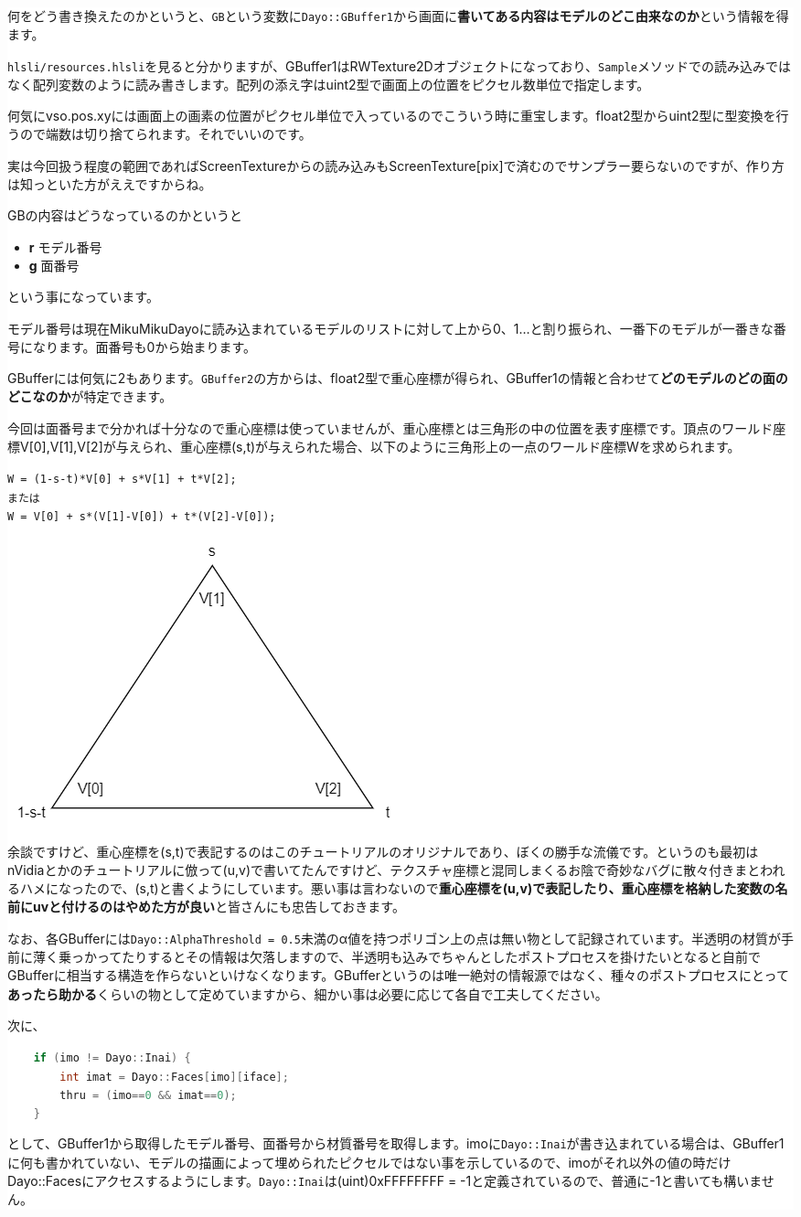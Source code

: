 何をどう書き換えたのかというと、`GB`という変数に`Dayo::GBuffer1`から画面に**書いてある内容はモデルのどこ由来なのか**という情報を得ます。

`hlsli/resources.hlsli`を見ると分かりますが、GBuffer1はRWTexture2Dオブジェクトになっており、`Sample`メソッドでの読み込みではなく配列変数のように読み書きします。配列の添え字はuint2型で画面上の位置をピクセル数単位で指定します。

何気にvso.pos.xyには画面上の画素の位置がピクセル単位で入っているのでこういう時に重宝します。float2型からuint2型に型変換を行うので端数は切り捨てられます。それでいいのです。

実は今回扱う程度の範囲であればScreenTextureからの読み込みもScreenTexture[pix]で済むのでサンプラー要らないのですが、作り方は知っといた方がええですからね。

GBの内容はどうなっているのかというと

- **r** モデル番号
- **g** 面番号

という事になっています。

モデル番号は現在MikuMikuDayoに読み込まれているモデルのリストに対して上から0、1…と割り振られ、一番下のモデルが一番きな番号になります。面番号も0から始まります。

GBufferには何気に2もあります。`GBuffer2`の方からは、float2型で重心座標が得られ、GBuffer1の情報と合わせて**どのモデルのどの面のどこなのか**が特定できます。

今回は面番号まで分かれば十分なので重心座標は使っていませんが、重心座標とは三角形の中の位置を表す座標です。頂点のワールド座標V[0],V[1],V[2]が与えられ、重心座標(s,t)が与えられた場合、以下のように三角形上の一点のワールド座標Wを求められます。

```
W = (1-s-t)*V[0] + s*V[1] + t*V[2];
または
W = V[0] + s*(V[1]-V[0]) + t*(V[2]-V[0]);
```

<img src="g/bary.png">

余談ですけど、重心座標を(s,t)で表記するのはこのチュートリアルのオリジナルであり、ぼくの勝手な流儀です。というのも最初はnVidiaとかのチュートリアルに倣って(u,v)で書いてたんですけど、テクスチャ座標と混同しまくるお陰で奇妙なバグに散々付きまとわれるハメになったので、(s,t)と書くようにしています。悪い事は言わないので**重心座標を(u,v)で表記したり、重心座標を格納した変数の名前にuvと付けるのはやめた方が良い**と皆さんにも忠告しておきます。

なお、各GBufferには`Dayo::AlphaThreshold = 0.5`未満のα値を持つポリゴン上の点は無い物として記録されています。半透明の材質が手前に薄く乗っかってたりするとその情報は欠落しますので、半透明も込みでちゃんとしたポストプロセスを掛けたいとなると自前でGBufferに相当する構造を作らないといけなくなります。GBufferというのは唯一絶対の情報源ではなく、種々のポストプロセスにとって**あったら助かる**くらいの物として定めていますから、細かい事は必要に応じて各自で工夫してください。

次に、
```c
    if (imo != Dayo::Inai) {
        int imat = Dayo::Faces[imo][iface];
        thru = (imo==0 && imat==0);
    }
```
として、GBuffer1から取得したモデル番号、面番号から材質番号を取得します。imoに`Dayo::Inai`が書き込まれている場合は、GBuffer1に何も書かれていない、モデルの描画によって埋められたピクセルではない事を示しているので、imoがそれ以外の値の時だけDayo::Facesにアクセスするようにします。`Dayo::Inai`は(uint)0xFFFFFFFF = -1と定義されているので、普通に-1と書いても構いません。
